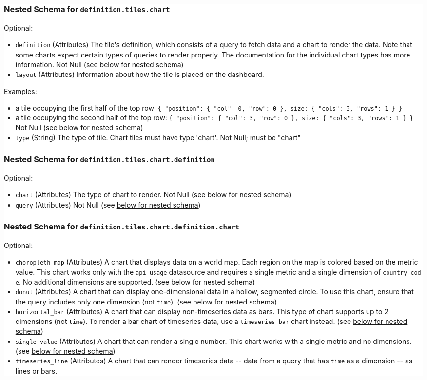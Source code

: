 <a id="nestedatt--definition--tiles--chart"></a>
### Nested Schema for `definition.tiles.chart`

Optional:

- `definition` (Attributes) The tile's definition, which consists of a query to fetch data and a chart to render the data.
Note that some charts expect certain types of queries to render properly.  The documentation for the individual chart types has more information.
Not Null (see [below for nested schema](#nestedatt--definition--tiles--chart--definition))
- `layout` (Attributes) Information about how the tile is placed on the dashboard.

Examples:
- a tile occupying the first half of the top row: `{ "position": { "col": 0, "row": 0 }, size: { "cols": 3, "rows": 1 } }`
- a tile occupying the second half of the top row: `{ "position": { "col": 3, "row": 0 }, size: { "cols": 3, "rows": 1 } }`
Not Null (see [below for nested schema](#nestedatt--definition--tiles--chart--layout))
- `type` (String) The type of tile.  Chart tiles must have type 'chart'. Not Null; must be "chart"

<a id="nestedatt--definition--tiles--chart--definition"></a>
### Nested Schema for `definition.tiles.chart.definition`

Optional:

- `chart` (Attributes) The type of chart to render. Not Null (see [below for nested schema](#nestedatt--definition--tiles--chart--definition--chart))
- `query` (Attributes) Not Null (see [below for nested schema](#nestedatt--definition--tiles--chart--definition--query))

<a id="nestedatt--definition--tiles--chart--definition--chart"></a>
### Nested Schema for `definition.tiles.chart.definition.chart`

Optional:

- `choropleth_map` (Attributes) A chart that displays data on a world map. Each region on the map is colored based on the metric value.
This chart works only with the `api_usage` datasource and requires a single metric and a single dimension of `country_code`.
No additional dimensions are supported. (see [below for nested schema](#nestedatt--definition--tiles--chart--definition--chart--choropleth_map))
- `donut` (Attributes) A chart that can display one-dimensional data in a hollow, segmented circle.  To use this chart, ensure that
the query includes only one dimension (not `time`). (see [below for nested schema](#nestedatt--definition--tiles--chart--definition--chart--donut))
- `horizontal_bar` (Attributes) A chart that can display non-timeseries data as bars.  This type of chart supports up to 2 dimensions (not `time`).
To render a bar chart of timeseries data, use a `timeseries_bar` chart instead. (see [below for nested schema](#nestedatt--definition--tiles--chart--definition--chart--horizontal_bar))
- `single_value` (Attributes) A chart that can render a single number.  This chart works with a single metric and no dimensions. (see [below for nested schema](#nestedatt--definition--tiles--chart--definition--chart--single_value))
- `timeseries_line` (Attributes) A chart that can render timeseries data -- data from a query that has `time` as a dimension -- as lines or bars.
